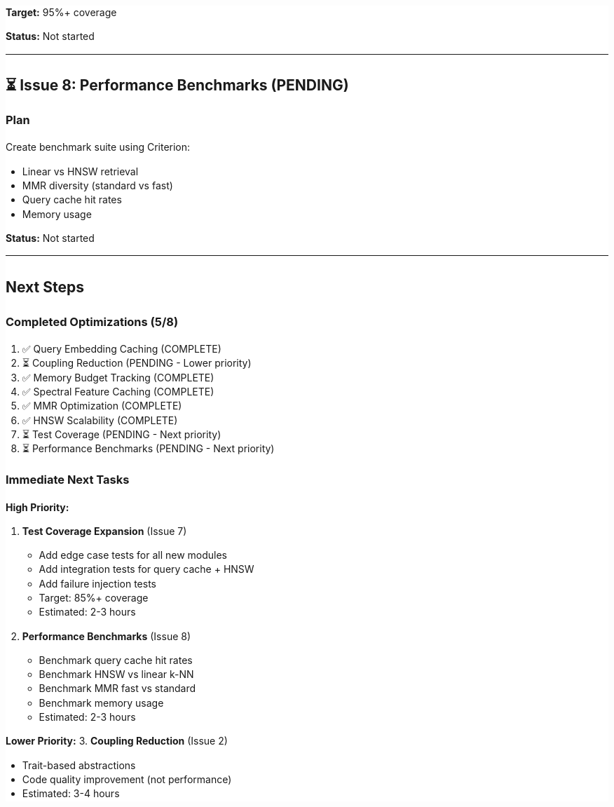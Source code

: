 **Target:** 95%+ coverage

**Status:** Not started

---

## ⏳ Issue 8: Performance Benchmarks (PENDING)

### Plan

Create benchmark suite using Criterion:
- Linear vs HNSW retrieval
- MMR diversity (standard vs fast)
- Query cache hit rates
- Memory usage

**Status:** Not started

---

## Next Steps

### Completed Optimizations (5/8)

1. ✅ Query Embedding Caching (COMPLETE)
2. ⏳ Coupling Reduction (PENDING - Lower priority)
3. ✅ Memory Budget Tracking (COMPLETE)
4. ✅ Spectral Feature Caching (COMPLETE)
5. ✅ MMR Optimization (COMPLETE)
6. ✅ HNSW Scalability (COMPLETE)
7. ⏳ Test Coverage (PENDING - Next priority)
8. ⏳ Performance Benchmarks (PENDING - Next priority)

### Immediate Next Tasks

**High Priority:**
1. **Test Coverage Expansion** (Issue 7)
   - Add edge case tests for all new modules
   - Add integration tests for query cache + HNSW
   - Add failure injection tests
   - Target: 85%+ coverage
   - Estimated: 2-3 hours

2. **Performance Benchmarks** (Issue 8)
   - Benchmark query cache hit rates
   - Benchmark HNSW vs linear k-NN
   - Benchmark MMR fast vs standard
   - Benchmark memory usage
   - Estimated: 2-3 hours

**Lower Priority:**
3. **Coupling Reduction** (Issue 2)
   - Trait-based abstractions
   - Code quality improvement (not performance)
   - Estimated: 3-4 hours
